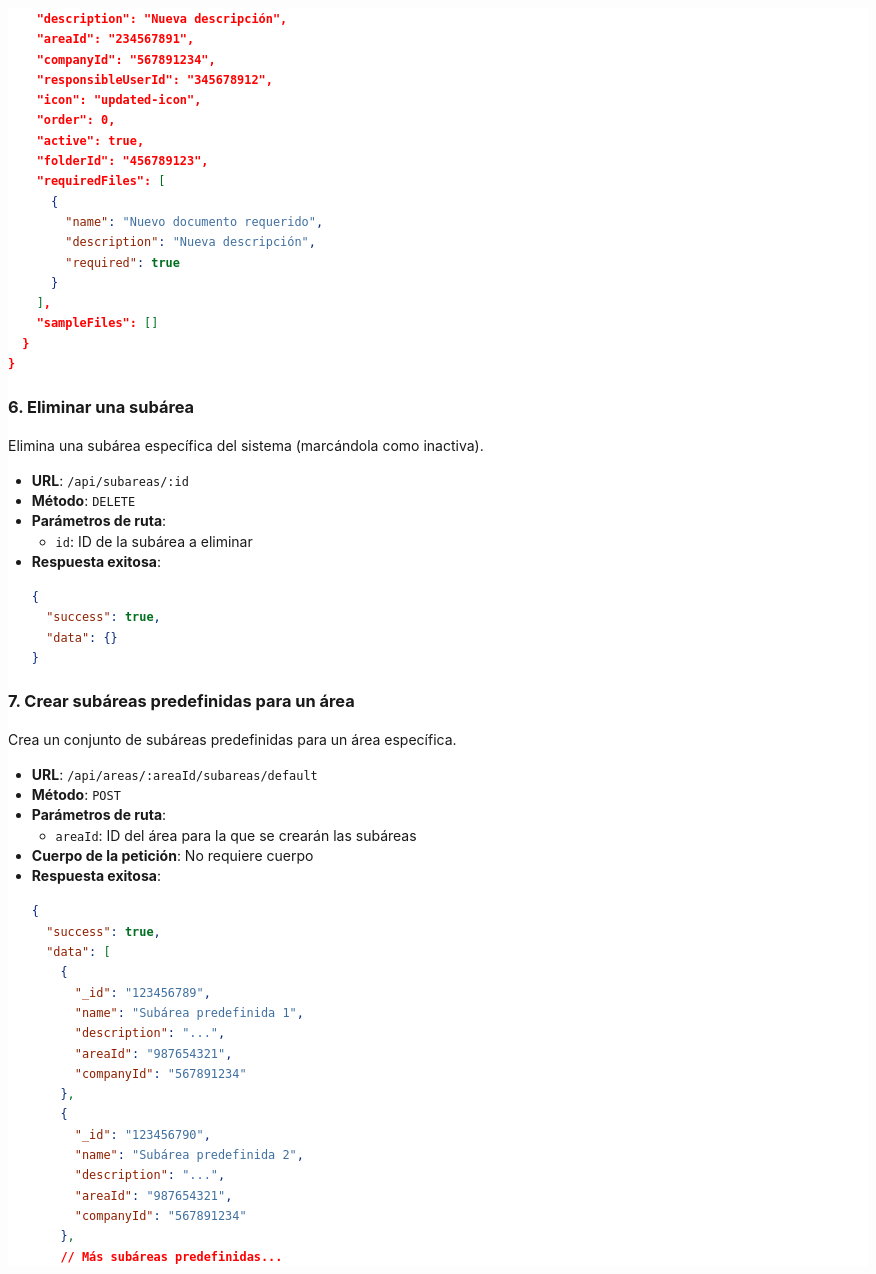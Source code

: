   ```json
      "description": "Nueva descripción",
      "areaId": "234567891",
      "companyId": "567891234",
      "responsibleUserId": "345678912",
      "icon": "updated-icon",
      "order": 0,
      "active": true,
      "folderId": "456789123",
      "requiredFiles": [
        {
          "name": "Nuevo documento requerido",
          "description": "Nueva descripción",
          "required": true
        }
      ],
      "sampleFiles": []
    }
  }
  ```

### 6. Eliminar una subárea

Elimina una subárea específica del sistema (marcándola como inactiva).

- **URL**: `/api/subareas/:id`
- **Método**: `DELETE`
- **Parámetros de ruta**:
  - `id`: ID de la subárea a eliminar
- **Respuesta exitosa**:
  ```json
  {
    "success": true,
    "data": {}
  }
  ```

### 7. Crear subáreas predefinidas para un área

Crea un conjunto de subáreas predefinidas para un área específica.

- **URL**: `/api/areas/:areaId/subareas/default`
- **Método**: `POST`
- **Parámetros de ruta**:
  - `areaId`: ID del área para la que se crearán las subáreas
- **Cuerpo de la petición**: No requiere cuerpo
- **Respuesta exitosa**:
  ```json
  {
    "success": true,
    "data": [
      {
        "_id": "123456789",
        "name": "Subárea predefinida 1",
        "description": "...",
        "areaId": "987654321",
        "companyId": "567891234"
      },
      {
        "_id": "123456790",
        "name": "Subárea predefinida 2",
        "description": "...",
        "areaId": "987654321",
        "companyId": "567891234"
      },
      // Más subáreas predefinidas...
  ```
